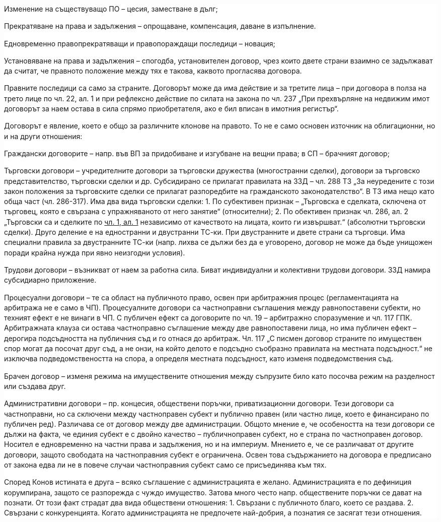 Изменение на съществуващо ПО – цесия, заместване в дълг;

Прекратяване на права и задължения – опрощаване, компенсация, даване в изпълнение.

Едновременно правопрекратяващи и правопораждащи последици – новация;

Установяване на права и задължения – спогодба, установителен договор, чрез които двете страни взаимно се задължават да считат, че правното положение между тях е такова, каквото прогласява договора.

Правните последици са само за страните. Договорът може да има действие и за третите лица – при договора в полза на трето лице по чл. 22, ал. 1 и при рефлексно действие по силата на закона по чл. 237 „При прехвърляне на недвижим имот договорът за наем остава в сила спрямо приобретателя, ако е бил вписан в имотния регистър“.

Договорът е явление, което е общо за различните клонове на правото. То не е само основен източник на облигационни, но и на други отношения:

Граждански договорите – напр. във ВП за придобиване и изгубване на вещни права; в СП – брачният договор;

Търговски договори – учредителните договори за търговски дружества (многостранни сделки), договори за търговско представителство, търговски сделки и др. Субсидирано се прилагат правилата на ЗЗД – чл. 288 ТЗ „За неуредените с този закон положения за търговските сделки се прилагат разпоредбите на гражданското законодателство“. В ТЗ има нещо като обща част (чл. 286-317). Има два вида търговски сделки: 1. По субективен признак – „Търговска е сделката, сключена от търговец, която е свързана с упражняваното от него занятие“ (относителни); 2. По обективен признак чл. 286, ал. 2 „Търговски са и сделките по [чл. 1, ал. 1](javascript:;) независимо от качеството на лицата, които ги извършват.“ (абсолютни търговски сделки). Друго деление е на едностранни и двустранни ТС-ки. При двустранните и двете страни са търговци. Има специални правила за двустранните ТС-ки (напр. лихва се дължи без да е уговорено, договор не може да бъде унищожен поради крайна нужда при явно неизгодни условия).

Трудови договори – възникват от наем за работна сила. Биват индивидуални и колективни трудови договори. ЗЗД намира субсидиарно приложение.

Процесуални договори – те са област на публичното право, освен при арбитражния процес (регламентацията на арбитража не е само в ЧП). Процесуалните договори са частноправни съглашения между равнопоставени субекти, но техният ефект е не винаги в ЧП. С публичен ефект са договорите по чл. 19 – арбитражно споразумение и чл. 117 ГПК. Арбитражната клауза си остава частноправно съглашение между две равнопоставени лица, но има публичен ефект – дерогира подсъдността на публичния съд и го отнася до арбитраж. Чл. 117 „С писмен договор страните по имуществен спор могат да посочат друг съд, а не онзи, на който делото е подсъдно съобразно правилата на местната подсъдност.“ не изключва подведомствеността на спора, а определя местната подсъдност, като изменя подведомствения съд.

Брачен договор – изменя режима на имуществените отношения между съпрузите било като посочва режим на разделност или създава друг.

Административни договори – пр. концесия, обществени поръчки, приватизационни договори. Тези договори са частноправни, но са сключени между частноправен субект и публично правен (или частно лице, което е финансирано по публичен ред). Различава се от договор между две администрации. Общото мнение е, че особеността на тези договори се дължи на факта, че единия субект е с двойно качество – публичноправен субект, но е страна по частноправен договор. Носител е едновременно на частни права и задължения, но и на империум. Мнението е, че се различават от другите договори, защото свободата на частноправния субект е ограничена. Освен това съдържанието на договора е предписано от закона  едва ли не в повече случаи частноправния субект само се присъединява към тях.

Според Конов истината е друга – всяко съглашение с администрацията е желано. Администрацията е по дефиниция корумпирана, защото се разпорежда с чуждо имущество. Затова много често напр. обществените поръчки се дават на познати. От този факт страдат два вида обществени отношения: 1. Свързани с публичното благо, което се раздава. 2. Свързани с конкуренцията. Когато администрацията не предпочете най-добрия, а познатия се засягат тези отношения.
